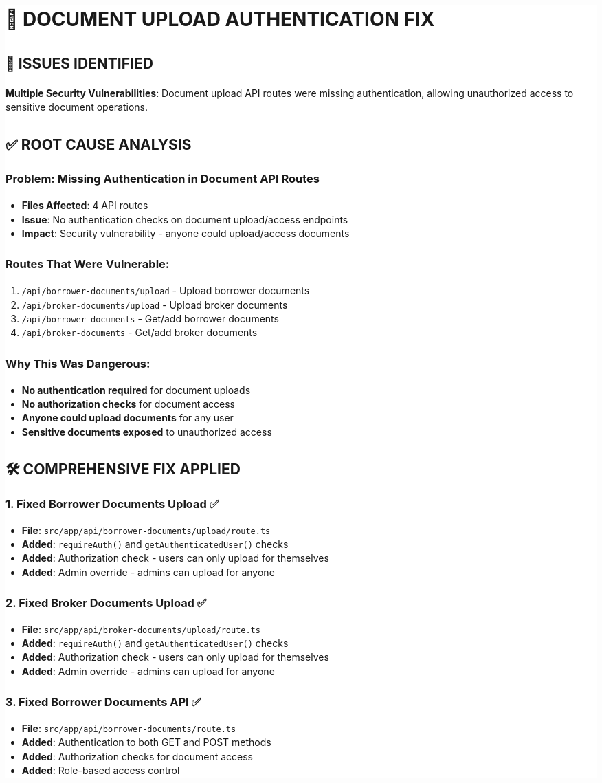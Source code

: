 # 🔐 **DOCUMENT UPLOAD AUTHENTICATION FIX**

## 🚨 **ISSUES IDENTIFIED**

**Multiple Security Vulnerabilities**: Document upload API routes were missing authentication, allowing unauthorized access to sensitive document operations.

## ✅ **ROOT CAUSE ANALYSIS**

### **Problem**: Missing Authentication in Document API Routes
- **Files Affected**: 4 API routes
- **Issue**: No authentication checks on document upload/access endpoints
- **Impact**: Security vulnerability - anyone could upload/access documents

### **Routes That Were Vulnerable**:
1. `/api/borrower-documents/upload` - Upload borrower documents
2. `/api/broker-documents/upload` - Upload broker documents  
3. `/api/borrower-documents` - Get/add borrower documents
4. `/api/broker-documents` - Get/add broker documents

### **Why This Was Dangerous**:
- **No authentication required** for document uploads
- **No authorization checks** for document access
- **Anyone could upload documents** for any user
- **Sensitive documents exposed** to unauthorized access

## 🛠️ **COMPREHENSIVE FIX APPLIED**

### **1. Fixed Borrower Documents Upload** ✅
- **File**: `src/app/api/borrower-documents/upload/route.ts`
- **Added**: `requireAuth()` and `getAuthenticatedUser()` checks
- **Added**: Authorization check - users can only upload for themselves
- **Added**: Admin override - admins can upload for anyone

### **2. Fixed Broker Documents Upload** ✅
- **File**: `src/app/api/broker-documents/upload/route.ts`
- **Added**: `requireAuth()` and `getAuthenticatedUser()` checks
- **Added**: Authorization check - users can only upload for themselves
- **Added**: Admin override - admins can upload for anyone

### **3. Fixed Borrower Documents API** ✅
- **File**: `src/app/api/borrower-documents/route.ts`
- **Added**: Authentication to both GET and POST methods
- **Added**: Authorization checks for document access
- **Added**: Role-based access control
